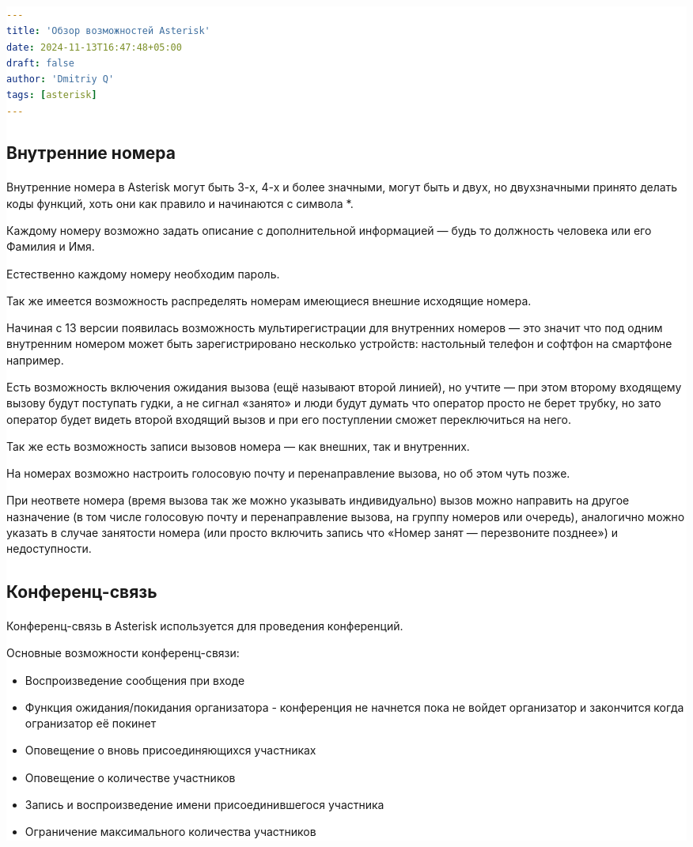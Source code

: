 ```yaml
---
title: 'Обзор возможностей Asterisk'
date: 2024-11-13T16:47:48+05:00
draft: false
author: 'Dmitriy Q'
tags: [asterisk]
---
```

## Внутренние номера

Внутренние номера в Asterisk могут быть 3-х, 4-х и более значными, могут быть и двух, но двухзначными принято делать коды функций, хоть они как правило и начинаются с символа \*.

Каждому номеру возможно задать описание с дополнительной информацией — будь то должность человека или его Фамилия и Имя.

Естественно каждому номеру необходим пароль.

Так же имеется возможность распределять номерам имеющиеся внешние исходящие номера.

Начиная с 13 версии появилась возможность мультирегистрации для внутренних номеров — это значит что под одним внутренним номером может быть зарегистрировано несколько устройств: настольный телефон и софтфон на смартфоне например.

Есть возможность включения ожидания вызова (ещё называют второй линией), но учтите — при этом второму входящему вызову будут поступать гудки, а не сигнал «занято» и люди будут думать что оператор просто не берет трубку, но зато оператор будет видеть второй входящий вызов и при его поступлении сможет переключиться на него.

Так же есть возможность записи вызовов номера — как внешних, так и внутренних.

На номерах возможно настроить голосовую почту и перенаправление вызова, но об этом чуть позже.

При неответе номера (время вызова так же можно указывать индивидуально) вызов можно направить на другое назначение (в том числе голосовую почту и перенаправление вызова, на группу номеров или очередь), аналогично можно указать в случае занятости номера (или просто включить запись что «Номер занят — перезвоните позднее») и недоступности.

## Конференц-связь

Конференц-связь в Asterisk используется для проведения конференций.

Основные возможности конференц-связи:

- Воспроизведение сообщения при входе

- Функция ожидания/покидания организатора - конференция не начнется пока не войдет организатор и закончится когда огранизатор её покинет

- Оповещение о вновь присоединяющихся участниках

- Оповещение о количестве участников

- Запись и воспроизведение имени присоединившегося участника

- Ограничение максимального количества участников
